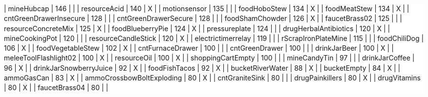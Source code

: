 | mineHubcap                                    |        146 |   |
| resourceAcid                                  |        140 | X |
| motionsensor                                  |        135 |   |
| foodHoboStew                                  |        134 | X |
| foodMeatStew                                  |        134 | X |
| cntGreenDrawerInsecure                        |        128 |   |
| cntGreenDrawerSecure                          |        128 |   |
| foodShamChowder                               |        126 | X |
| faucetBrass02                                 |        125 |   |
| resourceConcreteMix                           |        125 | X |
| foodBlueberryPie                              |        124 | X |
| pressureplate                                 |        124 |   |
| drugHerbalAntibiotics                         |        120 | X |
| mineCookingPot                                |        120 |   |
| resourceCandleStick                           |        120 | X |
| electrictimerrelay                            |        119 |   |
| rScrapIronPlateMine                           |        115 |   |
| foodChiliDog                                  |        106 | X |
| foodVegetableStew                             |        102 | X |
| cntFurnaceDrawer                              |        100 |   |
| cntGreenDrawer                                |        100 |   |
| drinkJarBeer                                  |        100 | X |
| meleeToolFlashlight02                         |        100 | X |
| resourceOil                                   |        100 | X |
| shoppingCartEmpty                             |        100 |   |
| mineCandyTin                                  |         97 |   |
| drinkJarCoffee                                |         96 | X |
| drinkJarSnowberryJuice                        |         92 | X |
| foodFishTacos                                 |         92 | X |
| bucketRiverWater                              |         88 | X |
| bucketEmpty                                   |         84 | X |
| ammoGasCan                                    |         83 | X |
| ammoCrossbowBoltExploding                     |         80 | X |
| cntGraniteSink                                |         80 |   |
| drugPainkillers                               |         80 | X |
| drugVitamins                                  |         80 | X |
| faucetBrass04                                 |         80 |   |
